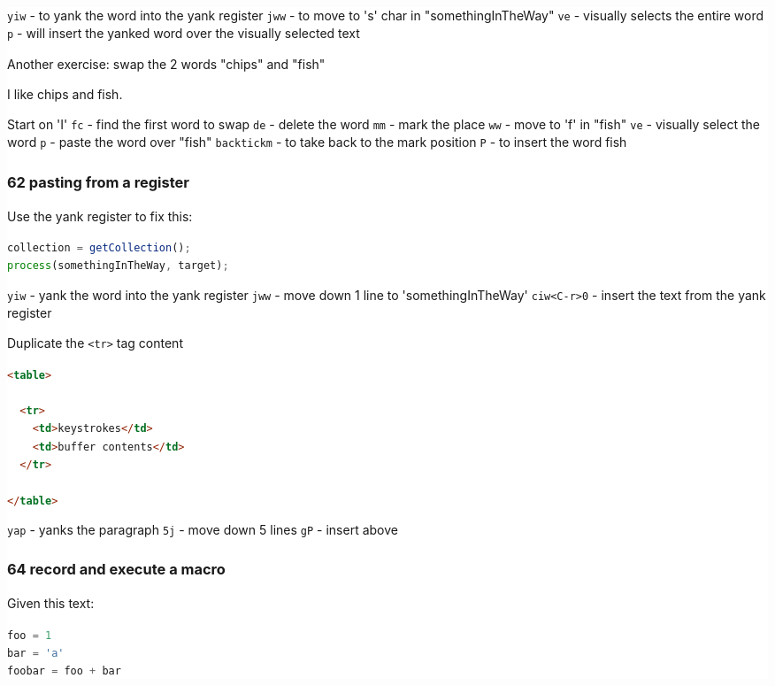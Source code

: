 `yiw` - to yank the word into the yank register
`jww` - to move to 's' char in "somethingInTheWay"
`ve` - visually selects the entire word
`p` - will insert the yanked word over the visually selected text

Another exercise: swap the 2 words "chips" and "fish"

I like chips and fish.

Start on 'I'
`fc` - find the first word to swap
`de` - delete the word
`mm` - mark the place
`ww` - move to 'f' in "fish"
`ve` - visually select the word
`p` - paste the word over "fish"
`backtickm` - to take back to the mark position
`P` - to insert the word fish

### 62 pasting from a register

Use the yank register to fix this:

```javascript
collection = getCollection();
process(somethingInTheWay, target);
```

`yiw` - yank the word into the yank register
`jww` - move down 1 line to 'somethingInTheWay'
`ciw<C-r>0` - insert the text from the yank register

Duplicate the `<tr>` tag content

```html
<table>

  <tr>
    <td>keystrokes</td>
    <td>buffer contents</td>
  </tr>

</table>
```

`yap` - yanks the paragraph
`5j` - move down 5 lines
`gP` - insert above

### 64 record and execute a macro

Given this text:

```javascript
foo = 1
bar = 'a'
foobar = foo + bar
```
